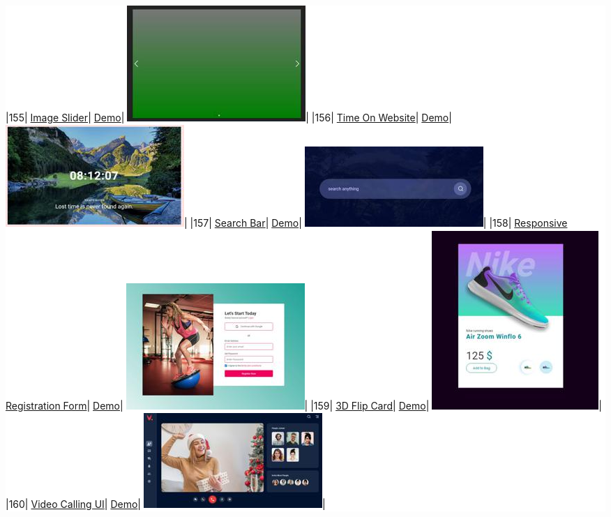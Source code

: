 |155| [Image Slider](https://github.com/xml12333/HTML_CSS_JS/tree/main/155.Image%20Slider)| [Demo](https://nikt.com.ua/projects/htmlCssJs/155.Image%20Slider/)| ![Thumbnail](155.Image%20Slider/img/info_thumbnail.jpg)|
|156| [Time On Website](https://github.com/xml12333/HTML_CSS_JS/tree/main/156.Time%20On%20Website)| [Demo](https://nikt.com.ua/projects/htmlCssJs/156.Time%20On%20Website/)| ![Thumbnail](156.Time%20On%20Website/img/info_thumbnail.jpg)|
|157| [Search Bar](https://github.com/xml12333/HTML_CSS_JS/tree/main/157.Search%20Bar)| [Demo](https://nikt.com.ua/projects/htmlCssJs/157.Search%20Bar/)| ![Thumbnail](157.Search%20Bar/images/info_thumbnail.jpg)|
|158| [Responsive Registration Form](https://github.com/xml12333/HTML_CSS_JS/tree/main/158.Responsive%20Registration%20Form)| [Demo](https://nikt.com.ua/projects/htmlCssJs/158.Responsive%20Registration%20Form/)| ![Thumbnail](158.Responsive%20Registration%20Form/img/info_thumbnail.jpg)|
|159| [3D Flip Card](https://github.com/xml12333/HTML_CSS_JS/tree/main/159.3D%20Flip%20Card)| [Demo](https://nikt.com.ua/projects/htmlCssJs/159.3D%20Flip%20Card/)| ![Thumbnail](159.3D%20Flip%20Card/images/info_thumbnail.jpg)|
|160| [Video Calling UI](https://github.com/xml12333/HTML_CSS_JS/tree/main/160.Video%20Calling%20UI)| [Demo](https://nikt.com.ua/projects/htmlCssJs/160.Video%20Calling%20UI/)| ![Thumbnail](160.Video%20Calling%20UI/images/info_thumbnail.jpg)|